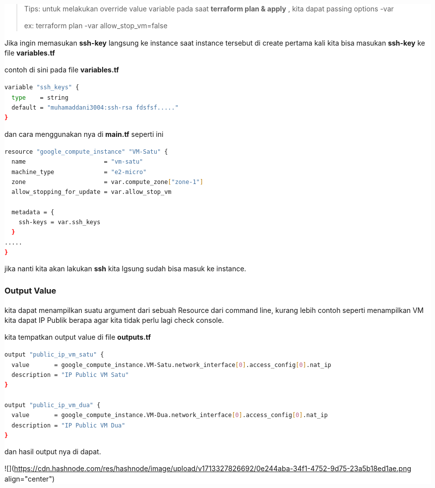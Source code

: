 > Tips: untuk melakukan override value variable pada saat **terraform plan & apply** , kita dapat passing options -var
> 
> ex: terraform plan -var allow\_stop\_vm=false

Jika ingin memasukan **ssh-key** langsung ke instance saat instance tersebut di create pertama kali kita bisa masukan **ssh-key** ke file **variables.tf**

contoh di sini pada file **variables.tf**

```bash
variable "ssh_keys" {
  type    = string
  default = "muhamaddani3004:ssh-rsa fdsfsf....."
}
```

dan cara menggunakan nya di **main.tf** seperti ini

```bash
resource "google_compute_instance" "VM-Satu" {
  name                      = "vm-satu"
  machine_type              = "e2-micro"
  zone                      = var.compute_zone["zone-1"]
  allow_stopping_for_update = var.allow_stop_vm
  
  metadata = {
    ssh-keys = var.ssh_keys
  }
.....
}
```

jika nanti kita akan lakukan **ssh** kita lgsung sudah bisa masuk ke instance.

### Output Value

kita dapat menampilkan suatu argument dari sebuah Resource dari command line, kurang lebih contoh seperti menampilkan VM kita dapat IP Publik berapa agar kita tidak perlu lagi check console.

kita tempatkan output value di file **outputs.tf**

```bash
output "public_ip_vm_satu" {
  value       = google_compute_instance.VM-Satu.network_interface[0].access_config[0].nat_ip
  description = "IP Public VM Satu"
}

output "public_ip_vm_dua" {
  value       = google_compute_instance.VM-Dua.network_interface[0].access_config[0].nat_ip
  description = "IP Public VM Dua"
}
```

dan hasil output nya di dapat.

![](https://cdn.hashnode.com/res/hashnode/image/upload/v1713327826692/0e244aba-34f1-4752-9d75-23a5b18ed1ae.png align="center")
